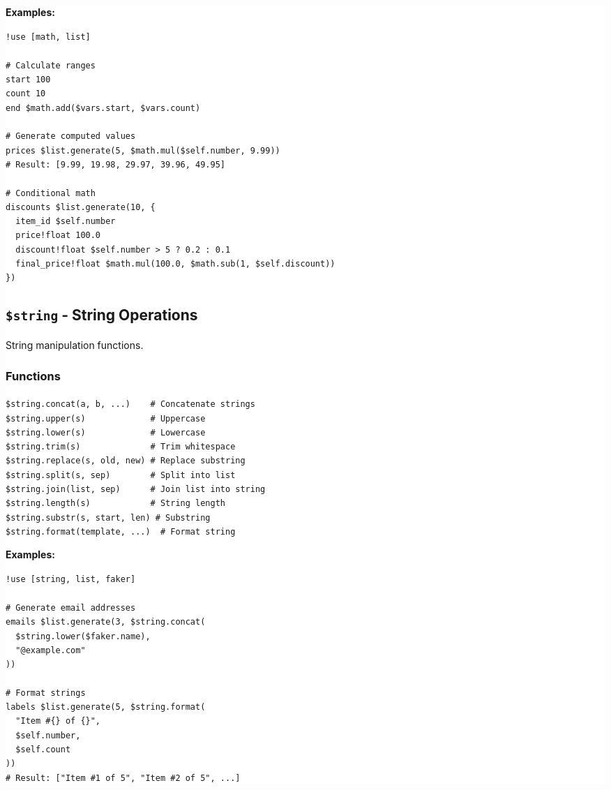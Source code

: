 **Examples:**
```up
!use [math, list]

# Calculate ranges
start 100
count 10
end $math.add($vars.start, $vars.count)

# Generate computed values
prices $list.generate(5, $math.mul($self.number, 9.99))
# Result: [9.99, 19.98, 29.97, 39.96, 49.95]

# Conditional math
discounts $list.generate(10, {
  item_id $self.number
  price!float 100.0
  discount!float $self.number > 5 ? 0.2 : 0.1
  final_price!float $math.mul(100.0, $math.sub(1, $self.discount))
})
```

## `$string` - String Operations

String manipulation functions.

### Functions

```up
$string.concat(a, b, ...)    # Concatenate strings
$string.upper(s)             # Uppercase
$string.lower(s)             # Lowercase
$string.trim(s)              # Trim whitespace
$string.replace(s, old, new) # Replace substring
$string.split(s, sep)        # Split into list
$string.join(list, sep)      # Join list into string
$string.length(s)            # String length
$string.substr(s, start, len) # Substring
$string.format(template, ...)  # Format string
```

**Examples:**
```up
!use [string, list, faker]

# Generate email addresses
emails $list.generate(3, $string.concat(
  $string.lower($faker.name),
  "@example.com"
))

# Format strings
labels $list.generate(5, $string.format(
  "Item #{} of {}",
  $self.number,
  $self.count
))
# Result: ["Item #1 of 5", "Item #2 of 5", ...]
```

